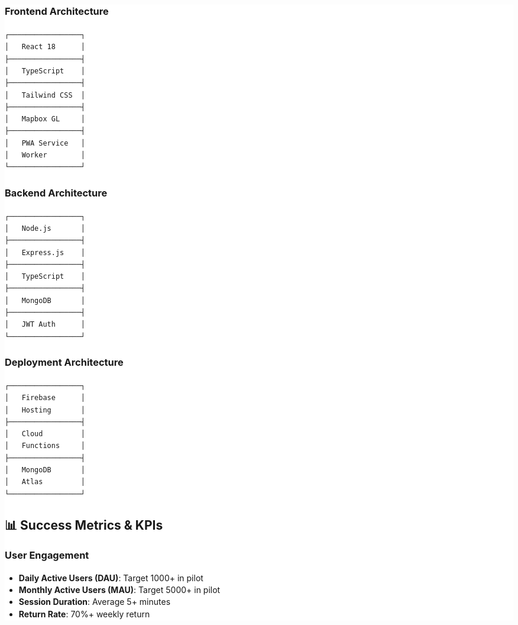 ### Frontend Architecture
```
┌─────────────────┐
│   React 18      │
├─────────────────┤
│   TypeScript    │
├─────────────────┤
│   Tailwind CSS  │
├─────────────────┤
│   Mapbox GL     │
├─────────────────┤
│   PWA Service   │
│   Worker        │
└─────────────────┘
```

### Backend Architecture
```
┌─────────────────┐
│   Node.js       │
├─────────────────┤
│   Express.js    │
├─────────────────┤
│   TypeScript    │
├─────────────────┤
│   MongoDB       │
├─────────────────┤
│   JWT Auth      │
└─────────────────┘
```

### Deployment Architecture
```
┌─────────────────┐
│   Firebase      │
│   Hosting       │
├─────────────────┤
│   Cloud         │
│   Functions     │
├─────────────────┤
│   MongoDB       │
│   Atlas         │
└─────────────────┘
```

## 📊 Success Metrics & KPIs

### User Engagement
- **Daily Active Users (DAU)**: Target 1000+ in pilot
- **Monthly Active Users (MAU)**: Target 5000+ in pilot
- **Session Duration**: Average 5+ minutes
- **Return Rate**: 70%+ weekly return
